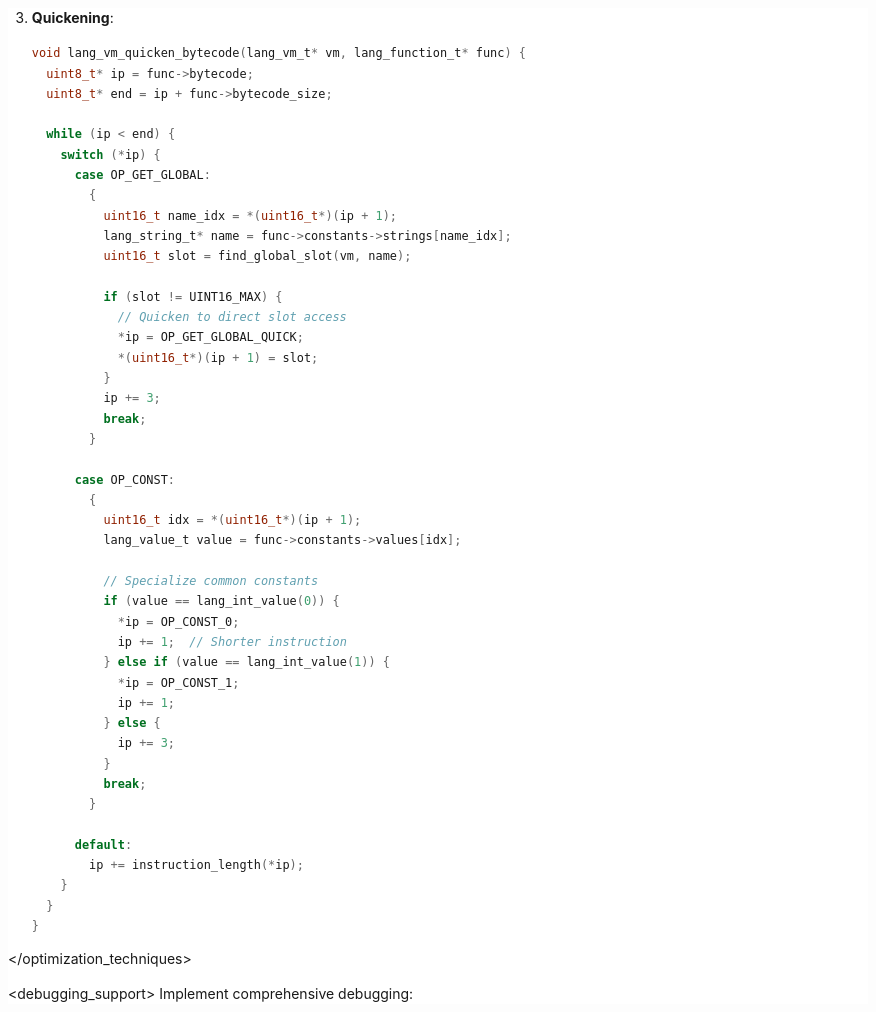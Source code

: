 3. **Quickening**:
   ```c
   void lang_vm_quicken_bytecode(lang_vm_t* vm, lang_function_t* func) {
     uint8_t* ip = func->bytecode;
     uint8_t* end = ip + func->bytecode_size;
     
     while (ip < end) {
       switch (*ip) {
         case OP_GET_GLOBAL:
           {
             uint16_t name_idx = *(uint16_t*)(ip + 1);
             lang_string_t* name = func->constants->strings[name_idx];
             uint16_t slot = find_global_slot(vm, name);
             
             if (slot != UINT16_MAX) {
               // Quicken to direct slot access
               *ip = OP_GET_GLOBAL_QUICK;
               *(uint16_t*)(ip + 1) = slot;
             }
             ip += 3;
             break;
           }
           
         case OP_CONST:
           {
             uint16_t idx = *(uint16_t*)(ip + 1);
             lang_value_t value = func->constants->values[idx];
             
             // Specialize common constants
             if (value == lang_int_value(0)) {
               *ip = OP_CONST_0;
               ip += 1;  // Shorter instruction
             } else if (value == lang_int_value(1)) {
               *ip = OP_CONST_1;
               ip += 1;
             } else {
               ip += 3;
             }
             break;
           }
           
         default:
           ip += instruction_length(*ip);
       }
     }
   }
   ```
</optimization_techniques>

<debugging_support>
Implement comprehensive debugging:
